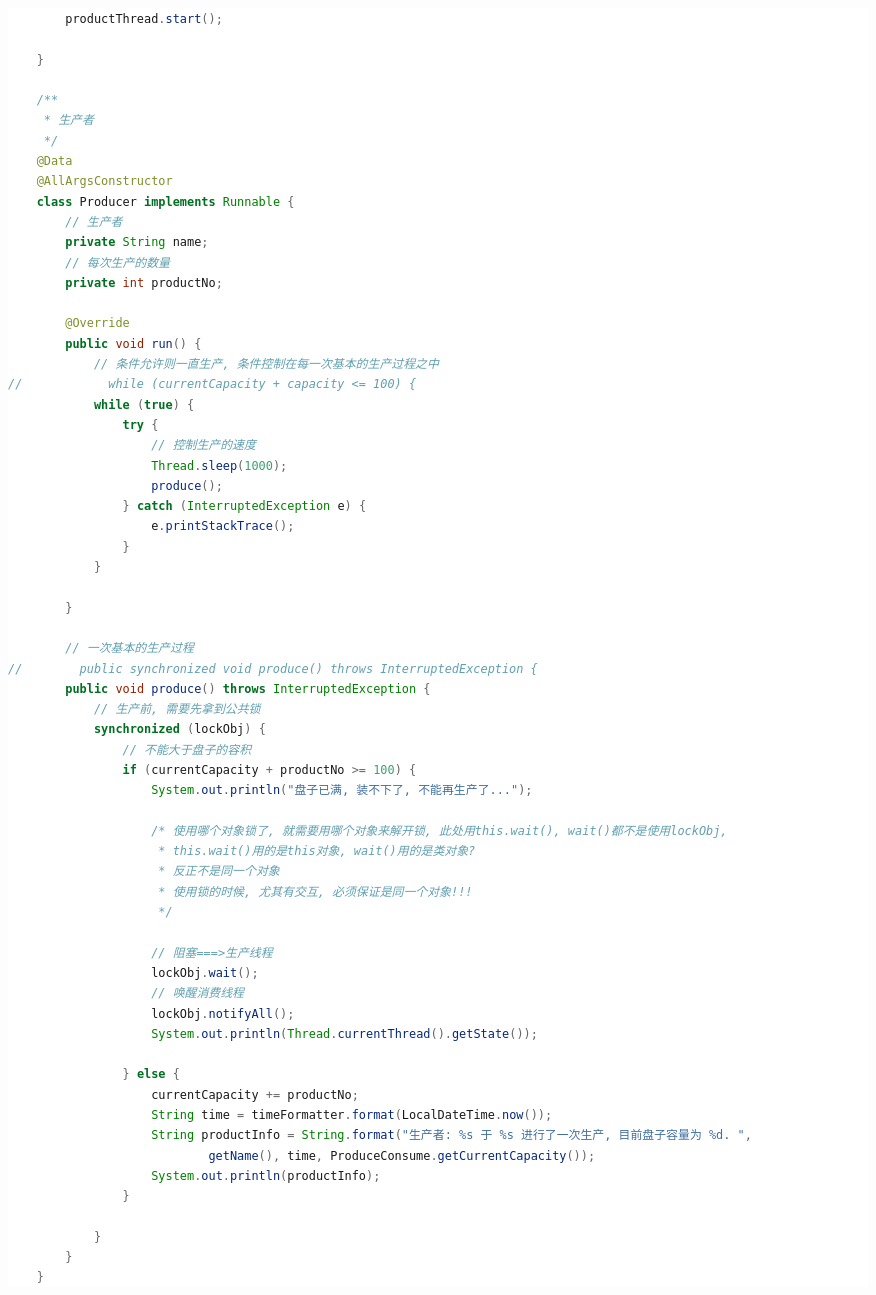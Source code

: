 ```java
        productThread.start();

    }

    /**
     * 生产者
     */
    @Data
    @AllArgsConstructor
    class Producer implements Runnable {
        // 生产者
        private String name;
        // 每次生产的数量
        private int productNo;

        @Override
        public void run() {
            // 条件允许则一直生产, 条件控制在每一次基本的生产过程之中
//            while (currentCapacity + capacity <= 100) {
            while (true) {
                try {
                    // 控制生产的速度
                    Thread.sleep(1000);
                    produce();
                } catch (InterruptedException e) {
                    e.printStackTrace();
                }
            }

        }

        // 一次基本的生产过程
//        public synchronized void produce() throws InterruptedException {
        public void produce() throws InterruptedException {
            // 生产前, 需要先拿到公共锁
            synchronized (lockObj) {
                // 不能大于盘子的容积
                if (currentCapacity + productNo >= 100) {
                    System.out.println("盘子已满, 装不下了, 不能再生产了...");

                    /* 使用哪个对象锁了, 就需要用哪个对象来解开锁, 此处用this.wait(), wait()都不是使用lockObj,
                     * this.wait()用的是this对象, wait()用的是类对象?
                     * 反正不是同一个对象
                     * 使用锁的时候, 尤其有交互, 必须保证是同一个对象!!!
                     */

                    // 阻塞===>生产线程
                    lockObj.wait();
                    // 唤醒消费线程
                    lockObj.notifyAll();
                    System.out.println(Thread.currentThread().getState());

                } else {
                    currentCapacity += productNo;
                    String time = timeFormatter.format(LocalDateTime.now());
                    String productInfo = String.format("生产者: %s 于 %s 进行了一次生产, 目前盘子容量为 %d. ",
                            getName(), time, ProduceConsume.getCurrentCapacity());
                    System.out.println(productInfo);
                }

            }
        }
    }
```